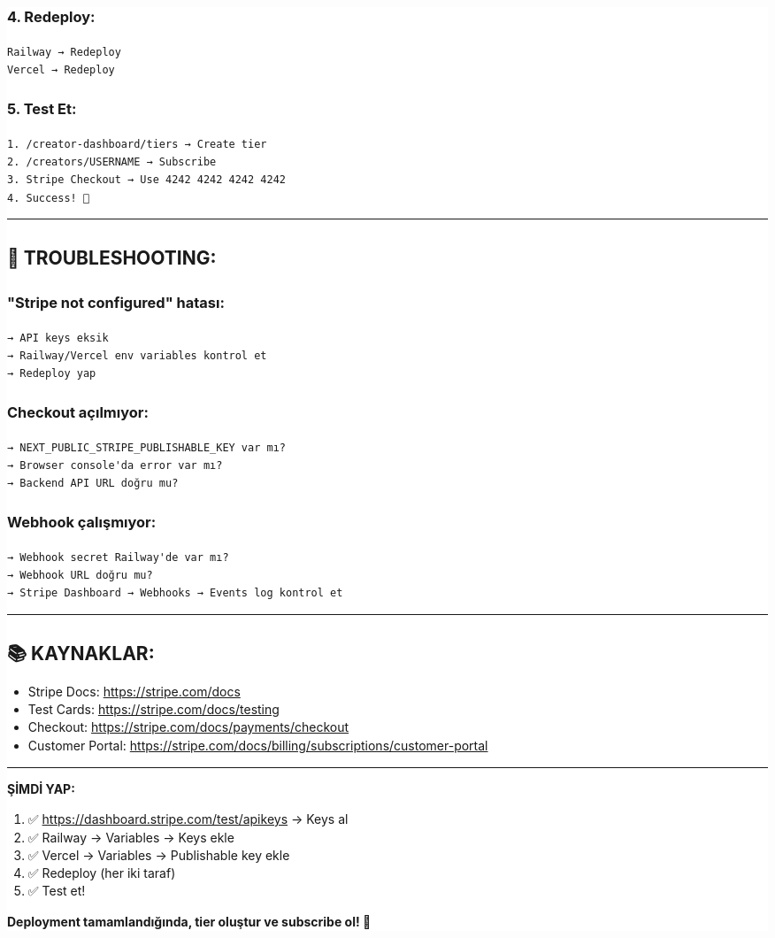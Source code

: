 ### 4. Redeploy:
```
Railway → Redeploy
Vercel → Redeploy
```

### 5. Test Et:
```
1. /creator-dashboard/tiers → Create tier
2. /creators/USERNAME → Subscribe
3. Stripe Checkout → Use 4242 4242 4242 4242
4. Success! 🎉
```

---

## 🔧 TROUBLESHOOTING:

### "Stripe not configured" hatası:
```
→ API keys eksik
→ Railway/Vercel env variables kontrol et
→ Redeploy yap
```

### Checkout açılmıyor:
```
→ NEXT_PUBLIC_STRIPE_PUBLISHABLE_KEY var mı?
→ Browser console'da error var mı?
→ Backend API URL doğru mu?
```

### Webhook çalışmıyor:
```
→ Webhook secret Railway'de var mı?
→ Webhook URL doğru mu?
→ Stripe Dashboard → Webhooks → Events log kontrol et
```

---

## 📚 KAYNAKLAR:

- Stripe Docs: https://stripe.com/docs
- Test Cards: https://stripe.com/docs/testing
- Checkout: https://stripe.com/docs/payments/checkout
- Customer Portal: https://stripe.com/docs/billing/subscriptions/customer-portal

---

**ŞİMDİ YAP:**

1. ✅ https://dashboard.stripe.com/test/apikeys → Keys al
2. ✅ Railway → Variables → Keys ekle
3. ✅ Vercel → Variables → Publishable key ekle
4. ✅ Redeploy (her iki taraf)
5. ✅ Test et!

**Deployment tamamlandığında, tier oluştur ve subscribe ol! 🚀**

